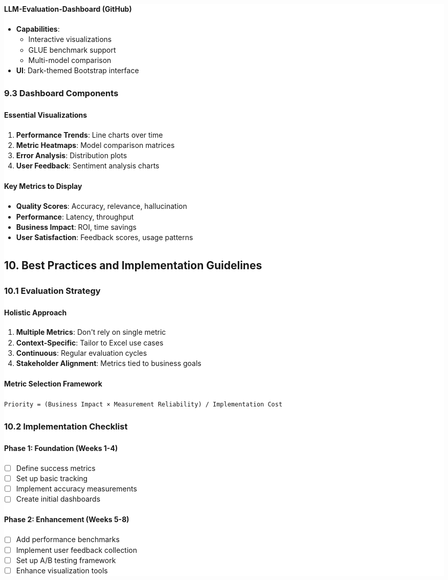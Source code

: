 #### LLM-Evaluation-Dashboard (GitHub)

- **Capabilities**:
  - Interactive visualizations
  - GLUE benchmark support
  - Multi-model comparison
- **UI**: Dark-themed Bootstrap interface

### 9.3 Dashboard Components

#### Essential Visualizations

1. **Performance Trends**: Line charts over time
1. **Metric Heatmaps**: Model comparison matrices
1. **Error Analysis**: Distribution plots
1. **User Feedback**: Sentiment analysis charts

#### Key Metrics to Display

- **Quality Scores**: Accuracy, relevance, hallucination
- **Performance**: Latency, throughput
- **Business Impact**: ROI, time savings
- **User Satisfaction**: Feedback scores, usage patterns

## 10. Best Practices and Implementation Guidelines

### 10.1 Evaluation Strategy

#### Holistic Approach

1. **Multiple Metrics**: Don't rely on single metric
1. **Context-Specific**: Tailor to Excel use cases
1. **Continuous**: Regular evaluation cycles
1. **Stakeholder Alignment**: Metrics tied to business goals

#### Metric Selection Framework

```
Priority = (Business Impact × Measurement Reliability) / Implementation Cost
```

### 10.2 Implementation Checklist

#### Phase 1: Foundation (Weeks 1-4)

- [ ] Define success metrics
- [ ] Set up basic tracking
- [ ] Implement accuracy measurements
- [ ] Create initial dashboards

#### Phase 2: Enhancement (Weeks 5-8)

- [ ] Add performance benchmarks
- [ ] Implement user feedback collection
- [ ] Set up A/B testing framework
- [ ] Enhance visualization tools
